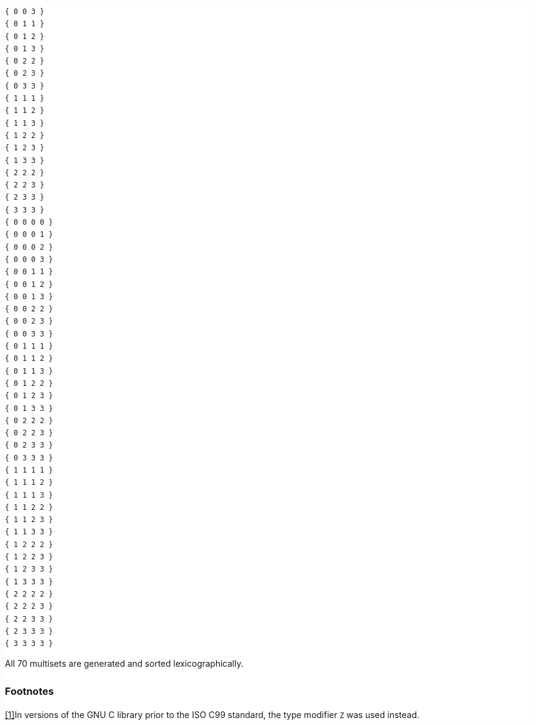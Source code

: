 ```
{ 0 0 3 }
{ 0 1 1 }
{ 0 1 2 }
{ 0 1 3 }
{ 0 2 2 }
{ 0 2 3 }
{ 0 3 3 }
{ 1 1 1 }
{ 1 1 2 }
{ 1 1 3 }
{ 1 2 2 }
{ 1 2 3 }
{ 1 3 3 }
{ 2 2 2 }
{ 2 2 3 }
{ 2 3 3 }
{ 3 3 3 }
{ 0 0 0 0 }
{ 0 0 0 1 }
{ 0 0 0 2 }
{ 0 0 0 3 }
{ 0 0 1 1 }
{ 0 0 1 2 }
{ 0 0 1 3 }
{ 0 0 2 2 }
{ 0 0 2 3 }
{ 0 0 3 3 }
{ 0 1 1 1 }
{ 0 1 1 2 }
{ 0 1 1 3 }
{ 0 1 2 2 }
{ 0 1 2 3 }
{ 0 1 3 3 }
{ 0 2 2 2 }
{ 0 2 2 3 }
{ 0 2 3 3 }
{ 0 3 3 3 }
{ 1 1 1 1 }
{ 1 1 1 2 }
{ 1 1 1 3 }
{ 1 1 2 2 }
{ 1 1 2 3 }
{ 1 1 3 3 }
{ 1 2 2 2 }
{ 1 2 2 3 }
{ 1 2 3 3 }
{ 1 3 3 3 }
{ 2 2 2 2 }
{ 2 2 2 3 }
{ 2 2 3 3 }
{ 2 3 3 3 }
{ 3 3 3 3 }
```

All 70 multisets are generated and sorted lexicographically.

### Footnotes

[[1]](https://www.gnu.org/software/gsl/doc/html/multiset.html#id1)In versions of the GNU C library prior to the ISO C99 standard, the type modifier `Z` was used instead.
